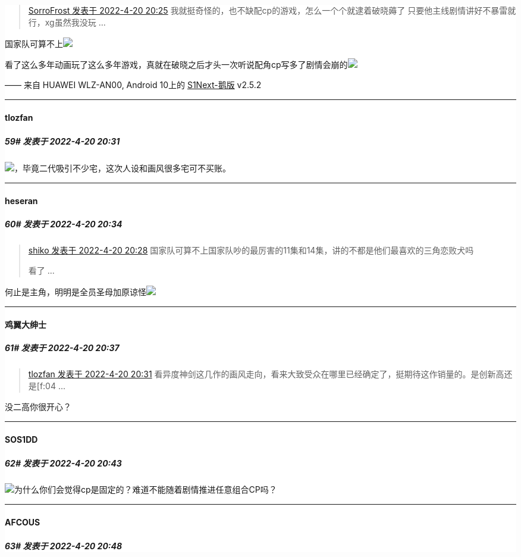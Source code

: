 <blockquote><a href="httphttps://bbs.saraba1st.com/2b/forum.php?mod=redirect&amp;goto=findpost&amp;pid=55521994&amp;ptid=2065503" target="_blank">SorroFrost 发表于 2022-4-20 20:25</a>
我就挺奇怪的，也不缺配cp的游戏，怎么一个个就逮着破晓薅了
只要他主线剧情讲好不暴雷就行，xg虽然我没玩 ...</blockquote>
国家队可算不上<img src="https://static.saraba1st.com/image/smiley/face2017/067.png" referrerpolicy="no-referrer">

看了这么多年动画玩了这么多年游戏，真就在破晓之后才头一次听说配角cp写多了剧情会崩的<img src="https://static.saraba1st.com/image/smiley/face2017/067.png" referrerpolicy="no-referrer">

—— 来自 HUAWEI WLZ-AN00, Android 10上的 [S1Next-鹅版](https://github.com/ykrank/S1-Next/releases) v2.5.2

*****

####  tlozfan  
##### 59#       发表于 2022-4-20 20:31

<img src="https://static.saraba1st.com/image/smiley/face2017/048.png" referrerpolicy="no-referrer">，毕竟二代吸引不少宅，这次人设和画风很多宅可不买账。

*****

####  heseran  
##### 60#       发表于 2022-4-20 20:34

<blockquote><a href="httphttps://bbs.saraba1st.com/2b/forum.php?mod=redirect&amp;goto=findpost&amp;pid=55522043&amp;ptid=2065503" target="_blank">shiko 发表于 2022-4-20 20:28</a>
国家队可算不上国家队吵的最厉害的11集和14集，讲的不都是他们最喜欢的三角恋败犬吗

看了 ...</blockquote>
何止是主角，明明是全员圣母加原谅怪<img src="https://static.saraba1st.com/image/smiley/face2017/049.png" referrerpolicy="no-referrer">



*****

####  鸡翼大绅士  
##### 61#       发表于 2022-4-20 20:37

<blockquote><a href="httphttps://bbs.saraba1st.com/2b/forum.php?mod=redirect&amp;goto=findpost&amp;pid=55522087&amp;ptid=2065503" target="_blank">tlozfan 发表于 2022-4-20 20:31</a>
看异度神剑这几作的画风走向，看来大致受众在哪里已经确定了，挺期待这作销量的。是创新高还是[f:04 ...</blockquote>
没二高你很开心？

*****

####  SOS1DD  
##### 62#       发表于 2022-4-20 20:43

<img src="https://static.saraba1st.com/image/smiley/face2017/009.gif" referrerpolicy="no-referrer">为什么你们会觉得cp是固定的？难道不能随着剧情推进任意组合CP吗？



*****

####  AFCOUS  
##### 63#       发表于 2022-4-20 20:48
